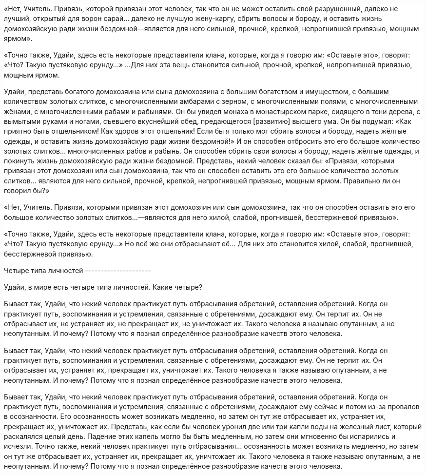 «Нет, Учитель\. Привязь, которой привязан этот человек, так что он не может оставить свой разрушенный, далеко не лучший, открытый для ворон сарай… далеко не лучшую жену\-каргу, сбрить волосы и бороду, и оставить жизнь домохозяйскую ради жизни бездомной—является для него сильной, прочной, крепкой, непрогнившей привязью, мощным ярмом»\.

«Точно также, Удайи, здесь есть некоторые представители клана, которые, когда я говорю им: «Оставьте это», говорят: «Что? Такую пустяковую ерунду…» …Для них эта вещь становится сильной, прочной, крепкой, непрогнившей привязью, мощным ярмом\.

Удайи, представь богатого домохозяина или сына домохозяина с большим богатством и имуществом, с большим количеством золотых слитков, с многочисленными амбарами с зерном, с многочисленными полями, с многочисленными жёнами, с многочисленными рабами и рабынями\. Он бы увидел монаха в монастырском парке, сидящего в тени дерева, с вымытыми руками и ногами, съевшего вкуснейший обед, предающегося \[развитию\] высшего ума\. Он бы подумал: «Как приятно быть отшельником\! Как здоров этот отшельник\! Если бы я только мог сбрить волосы и бороду, надеть жёлтые одежды, и оставить жизнь домохозяйскую ради жизни бездомной\!» И он способен отбросить это его большое количество золотых слитков… многочисленных рабов и рабынь\. Он способен сбрить свои волосы и бороду, надеть жёлтые одежды, и покинуть жизнь домохозяйскую ради жизни бездомной\. Представь, некий человек сказал бы: «Привязи, которыми привязан этот домохозяин или сын домохозяина, так что он способен оставить это его большое количество золотых слитков… являются для него сильной, прочной, крепкой, непрогнившей привязью, мощным ярмом\. Правильно ли он говорил бы?»

«Нет, Учитель\. Привязи, которыми привязан этот домохозяин или сын домохозяина, так что он способен оставить это его большое количество золотых слитков…—являются для него хилой, слабой, прогнившей, бесстержневой привязью»\.

«Точно также, Удайи, здесь есть некоторые представители клана, которые, когда я говорю им: «Оставьте это», говорят: «Что? Такую пустяковую ерунду…» Но всё же они отбрасывают её… Для них это становится хилой, слабой, прогнившей, бесстержневой привязью\.

Четыре типа личностей
\-\-\-\-\-\-\-\-\-\-\-\-\-\-\-\-\-\-\-\-\-

Удайи, в мире есть четыре типа личностей\. Какие четыре?

Бывает так, Удайи, что некий человек практикует путь отбрасывания обретений, оставления обретений\. Когда он практикует путь, воспоминания и устремления, связанные с обретениями, досаждают ему\. Он терпит их\. Он не отбрасывает их, не устраняет их, не прекращает их, не уничтожает их\. Такого человека я называю опутанным, а не неопутанным\. И почему? Потому что я познал определённое разнообразие качеств этого человека\.

Бывает так, Удайи, что некий человек практикует путь отбрасывания обретений, оставления обретений\. Когда он практикует путь, воспоминания и устремления, связанные с обретениями, досаждают ему\. Он не терпит их\. Он отбрасывает их, устраняет их, прекращает их, уничтожает их\. Такого человека я также называю опутанным, а не неопутанным\. И почему? Потому что я познал определённое разнообразие качеств этого человека\.

Бывает так, Удайи, что некий человек практикует путь отбрасывания обретений, оставления обретений\. Когда он практикует путь, воспоминания и устремления, связанные с обретениями, досаждают ему сейчас и потом из\-за провалов в осознанности\. Его осознанность может возникать медленно, но затем он тут же отбрасывает их, устраняет их, прекращает их, уничтожает их\. Представь, как если бы человек уронил две или три капли воды на железный лист, который раскалялся целый день\. Падение этих капель могло бы быть медленным, но затем они мгновенно бы испарились и исчезли\. Точно также, некий человек практикует путь отбрасывания… осознанность может возникать медленно, но затем он тут же отбрасывает их, устраняет их, прекращает их, уничтожает их\. Такого человека я также называю опутанным, а не неопутанным\. И почему? Потому что я познал определённое разнообразие качеств этого человека\.
